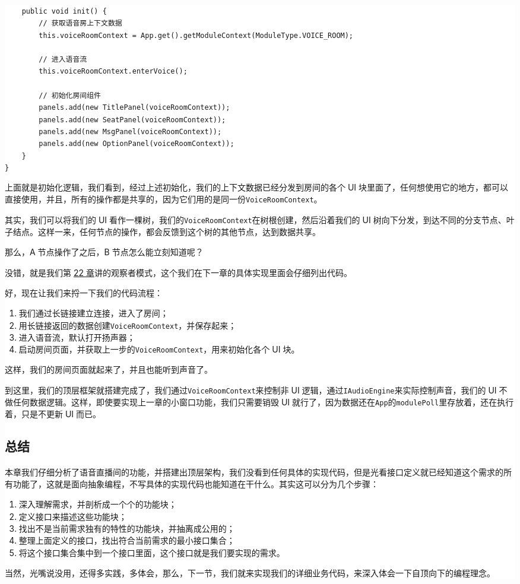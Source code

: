         public void init() {
            // 获取语音房上下文数据
            this.voiceRoomContext = App.get().getModuleContext(ModuleType.VOICE_ROOM);
            
            // 进入语音流
            this.voiceRoomContext.enterVoice();
            
            // 初始化房间组件
            panels.add(new TitlePanel(voiceRoomContext));
            panels.add(new SeatPanel(voiceRoomContext));
            panels.add(new MsgPanel(voiceRoomContext));
            panels.add(new OptionPanel(voiceRoomContext));
        }
    }
    

上面就是初始化逻辑，我们看到，经过上述初始化，我们的上下文数据已经分发到房间的各个 UI 块里面了，任何想使用它的地方，都可以直接使用，并且，所有的操作都是共享的，因为它们用的是同一份`VoiceRoomContext`。

其实，我们可以将我们的 UI 看作一棵树，我们的`VoiceRoomContext`在树根创建，然后沿着我们的 UI 树向下分发，到达不同的分支节点、叶子结点。这样一来，任何节点的操作，都会反馈到这个树的其他节点，达到数据共享。

那么，A 节点操作了之后，B 节点怎么能立刻知道呢？

没错，就是我们第 [22 章](https://juejin.cn/book/7196580339181944872/section/7196592051146719272 "https://juejin.cn/book/7196580339181944872/section/7196592051146719272")讲的观察者模式，这个我们在下一章的具体实现里面会仔细列出代码。

好，现在让我们来捋一下我们的代码流程：

1.  我们通过长链接建立连接，进入了房间；
2.  用长链接返回的数据创建`VoiceRoomContext`，并保存起来；
3.  进入语音流，默认打开扬声器；
4.  启动房间页面，并获取上一步的`VoiceRoomContext`，用来初始化各个 UI 块。

这样，我们的房间页面就起来了，并且也能听到声音了。

到这里，我们的顶层框架就搭建完成了，我们通过`VoiceRoomContext`来控制非 UI 逻辑，通过`IAudioEngine`来实际控制声音，我们的 UI 不做任何数据逻辑。这样，即使要实现上一章的小窗口功能，我们只需要销毁 UI 就行了，因为数据还在`App`的`modulePoll`里存放着，还在执行着，只是不更新 UI 而已。

总结
--

本章我们仔细分析了语音直播间的功能，并搭建出顶层架构，我们没看到任何具体的实现代码，但是光看接口定义就已经知道这个需求的所有功能了，这就是面向抽象编程，不写具体的实现代码也能知道在干什么。其实这可以分为几个步骤：

1.  深入理解需求，并剖析成一个个的功能块；
2.  定义接口来描述这些功能块；
3.  找出不是当前需求独有的特性的功能块，并抽离成公用的；
4.  整理上面定义的接口，找出符合当前需求的最小接口集合；
5.  将这个接口集合集中到一个接口里面，这个接口就是我们要实现的需求。

当然，光嘴说没用，还得多实践，多体会，那么，下一节，我们就来实现我们的详细业务代码，来深入体会一下自顶向下的编程理念。